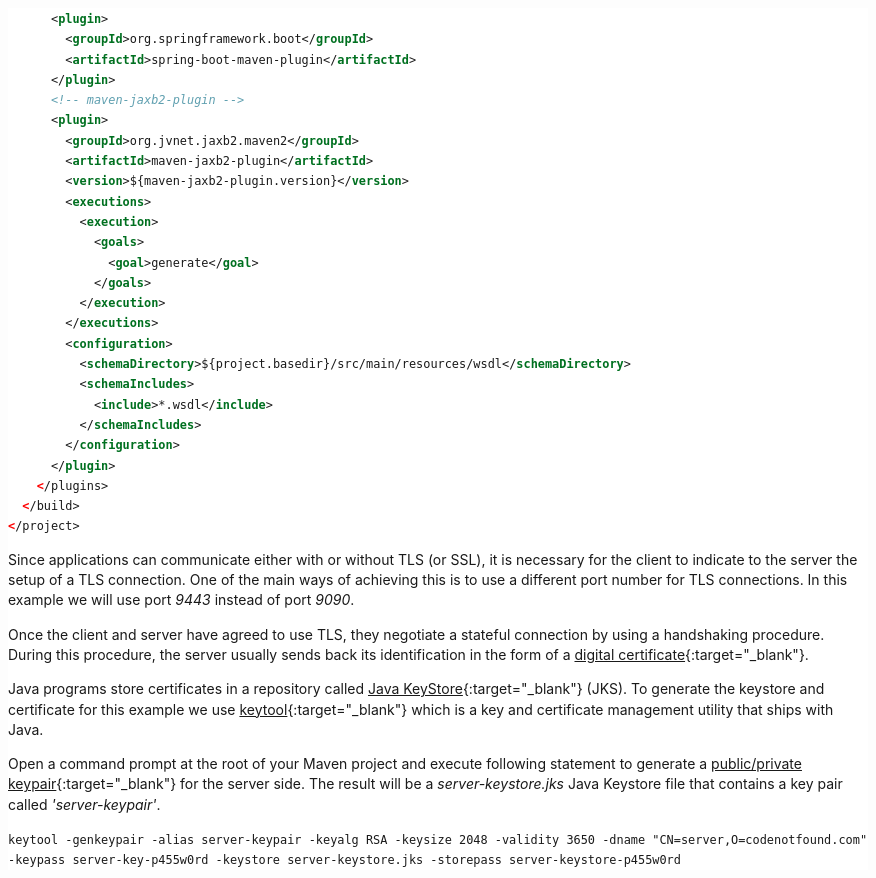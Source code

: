 ``` xml
      <plugin>
        <groupId>org.springframework.boot</groupId>
        <artifactId>spring-boot-maven-plugin</artifactId>
      </plugin>
      <!-- maven-jaxb2-plugin -->
      <plugin>
        <groupId>org.jvnet.jaxb2.maven2</groupId>
        <artifactId>maven-jaxb2-plugin</artifactId>
        <version>${maven-jaxb2-plugin.version}</version>
        <executions>
          <execution>
            <goals>
              <goal>generate</goal>
            </goals>
          </execution>
        </executions>
        <configuration>
          <schemaDirectory>${project.basedir}/src/main/resources/wsdl</schemaDirectory>
          <schemaIncludes>
            <include>*.wsdl</include>
          </schemaIncludes>
        </configuration>
      </plugin>
    </plugins>
  </build>
</project>
```

Since applications can communicate either with or without TLS (or SSL), it is necessary for the client to indicate to the server the setup of a TLS connection. One of the main ways of achieving this is to use a different port number for TLS connections. In this example we will use port <var>9443</var> instead of port <var>9090</var>.

Once the client and server have agreed to use TLS, they negotiate a stateful connection by using a handshaking procedure. During this procedure, the server usually sends back its identification in the form of a [digital certificate](https://en.wikipedia.org/wiki/Public_key_certificate){:target="_blank"}.

Java programs store certificates in a repository called [Java KeyStore](https://en.wikipedia.org/wiki/Keystore){:target="_blank"} (JKS). To generate the keystore and certificate for this example we use [keytool](http://docs.oracle.com/javase/6/docs/technotes/tools/windows/keytool.html){:target="_blank"} which is a key and certificate management utility that ships with Java.

Open a command prompt at the root of your Maven project and execute following statement to generate a [public/private keypair](https://en.wikipedia.org/wiki/Public-key_cryptography){:target="_blank"} for the server side. The result will be a <var>server-keystore.jks</var> Java Keystore file that contains a key pair called <var>'server-keypair'</var>.

``` plaintext
keytool -genkeypair -alias server-keypair -keyalg RSA -keysize 2048 -validity 3650 -dname "CN=server,O=codenotfound.com" -keypass server-key-p455w0rd -keystore server-keystore.jks -storepass server-keystore-p455w0rd
```
